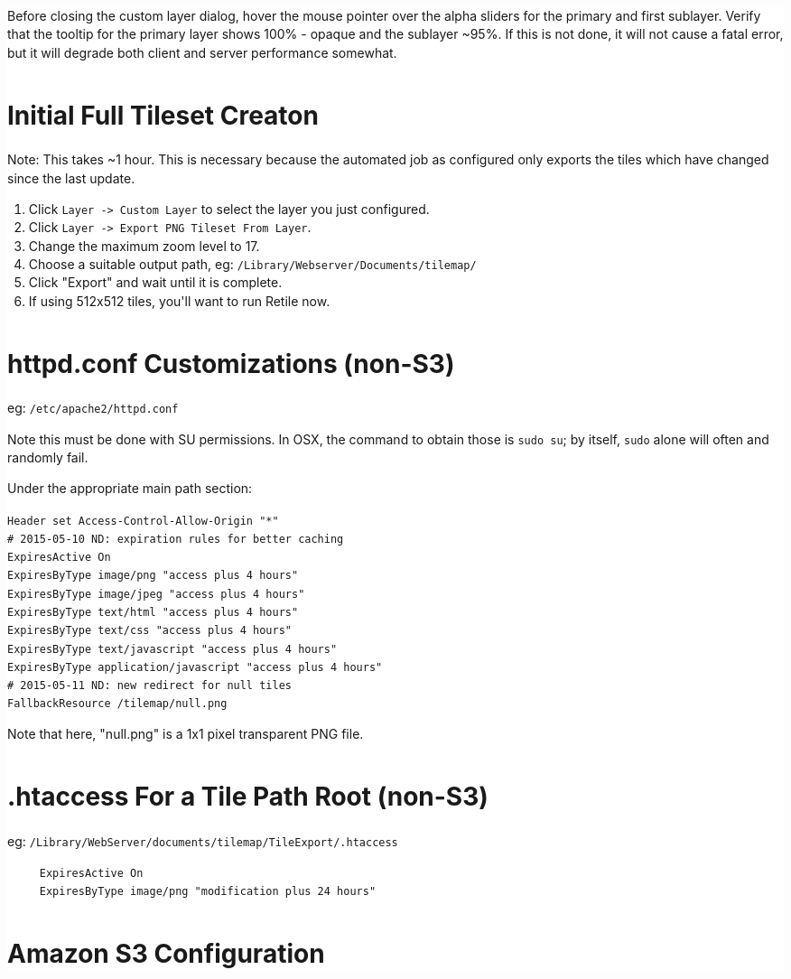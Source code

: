 Before closing the custom layer dialog, hover the mouse pointer over the alpha sliders for the primary and first sublayer.  Verify that the tooltip for the primary layer shows 100% - opaque and the sublayer ~95%.
If this is not done, it will not cause a fatal error, but it will degrade both client and server performance somewhat.

Initial Full Tileset Creaton
============================

Note: This takes ~1 hour.
This is necessary because the automated job as configured only exports the tiles which have changed since the last update.

1. Click `Layer -> Custom Layer` to select the layer you just configured.
2. Click `Layer -> Export PNG Tileset From Layer`.
3. Change the maximum zoom level to 17.
4. Choose a suitable output path, eg: `/Library/Webserver/Documents/tilemap/`
4. Click "Export" and wait until it is complete.
5. If using 512x512 tiles, you'll want to run Retile now.

httpd.conf Customizations (non-S3)
==================================

eg: `/etc/apache2/httpd.conf`

Note this must be done with SU permissions.  In OSX, the command to obtain
those is `sudo su`; by itself, `sudo` alone will often and randomly fail.

Under the appropriate main path section:

```
Header set Access-Control-Allow-Origin "*"
# 2015-05-10 ND: expiration rules for better caching
ExpiresActive On
ExpiresByType image/png "access plus 4 hours"
ExpiresByType image/jpeg "access plus 4 hours"
ExpiresByType text/html "access plus 4 hours"
ExpiresByType text/css "access plus 4 hours"
ExpiresByType text/javascript "access plus 4 hours"
ExpiresByType application/javascript "access plus 4 hours"
# 2015-05-11 ND: new redirect for null tiles
FallbackResource /tilemap/null.png
```
     
Note that here, "null.png" is a 1x1 pixel transparent PNG file.

.htaccess For a Tile Path Root (non-S3)
=======================================

eg: `/Library/WebServer/documents/tilemap/TileExport/.htaccess`

```
     ExpiresActive On
     ExpiresByType image/png "modification plus 24 hours"
```

Amazon S3 Configuration
=======================

